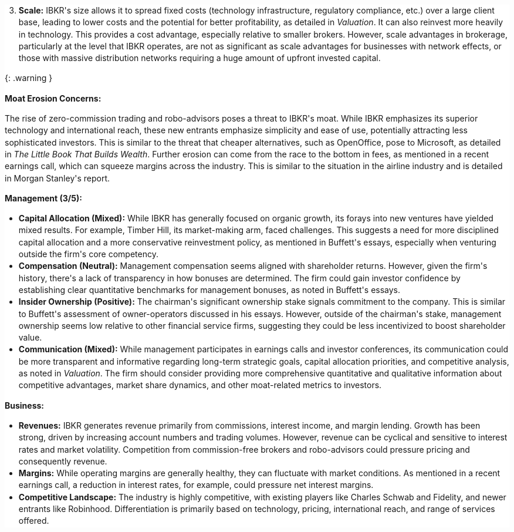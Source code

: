 3. **Scale:**  IBKR's size allows it to spread fixed costs (technology infrastructure, regulatory compliance, etc.) over a large client base, leading to lower costs and the potential for better profitability, as detailed in *Valuation*. It can also reinvest more heavily in technology.  This provides a cost advantage, especially relative to smaller brokers. However, scale advantages in brokerage, particularly at the level that IBKR operates, are not as significant as scale advantages for businesses with network effects, or those with massive distribution networks requiring a huge amount of upfront invested capital.

{: .warning }

**Moat Erosion Concerns:**

The rise of zero-commission trading and robo-advisors poses a threat to IBKR's moat. While IBKR emphasizes its superior technology and international reach, these new entrants emphasize simplicity and ease of use, potentially attracting less sophisticated investors. This is similar to the threat that cheaper alternatives, such as OpenOffice, pose to Microsoft, as detailed in *The Little Book That Builds Wealth*.  Further erosion can come from the race to the bottom in fees, as mentioned in a recent earnings call, which can squeeze margins across the industry. This is similar to the situation in the airline industry and is detailed in Morgan Stanley's report.


**Management (3/5):**

* **Capital Allocation (Mixed):** While IBKR has generally focused on organic growth, its forays into new ventures have yielded mixed results.  For example, Timber Hill, its market-making arm, faced challenges. This suggests a need for more disciplined capital allocation and a more conservative reinvestment policy, as mentioned in Buffett's essays, especially when venturing outside the firm's core competency. 
* **Compensation (Neutral):**  Management compensation seems aligned with shareholder returns.  However, given the firm's history, there's a lack of transparency in how bonuses are determined. The firm could gain investor confidence by establishing clear quantitative benchmarks for management bonuses, as noted in Buffett's essays. 
* **Insider Ownership (Positive):**  The chairman's significant ownership stake signals commitment to the company.  This is similar to Buffett's assessment of owner-operators discussed in his essays.  However, outside of the chairman's stake, management ownership seems low relative to other financial service firms, suggesting they could be less incentivized to boost shareholder value.
* **Communication (Mixed):** While management participates in earnings calls and investor conferences, its communication could be more transparent and informative regarding long-term strategic goals, capital allocation priorities, and competitive analysis, as noted in *Valuation*. The firm should consider providing more comprehensive quantitative and qualitative information about competitive advantages, market share dynamics, and other moat-related metrics to investors.

**Business:**

* **Revenues:** IBKR generates revenue primarily from commissions, interest income, and margin lending.  Growth has been strong, driven by increasing account numbers and trading volumes. However, revenue can be cyclical and sensitive to interest rates and market volatility.  Competition from commission-free brokers and robo-advisors could pressure pricing and consequently revenue.
* **Margins:**  While operating margins are generally healthy, they can fluctuate with market conditions. As mentioned in a recent earnings call, a reduction in interest rates, for example, could pressure net interest margins.
* **Competitive Landscape:**  The industry is highly competitive, with existing players like Charles Schwab and Fidelity, and newer entrants like Robinhood.  Differentiation is primarily based on technology, pricing, international reach, and range of services offered.
